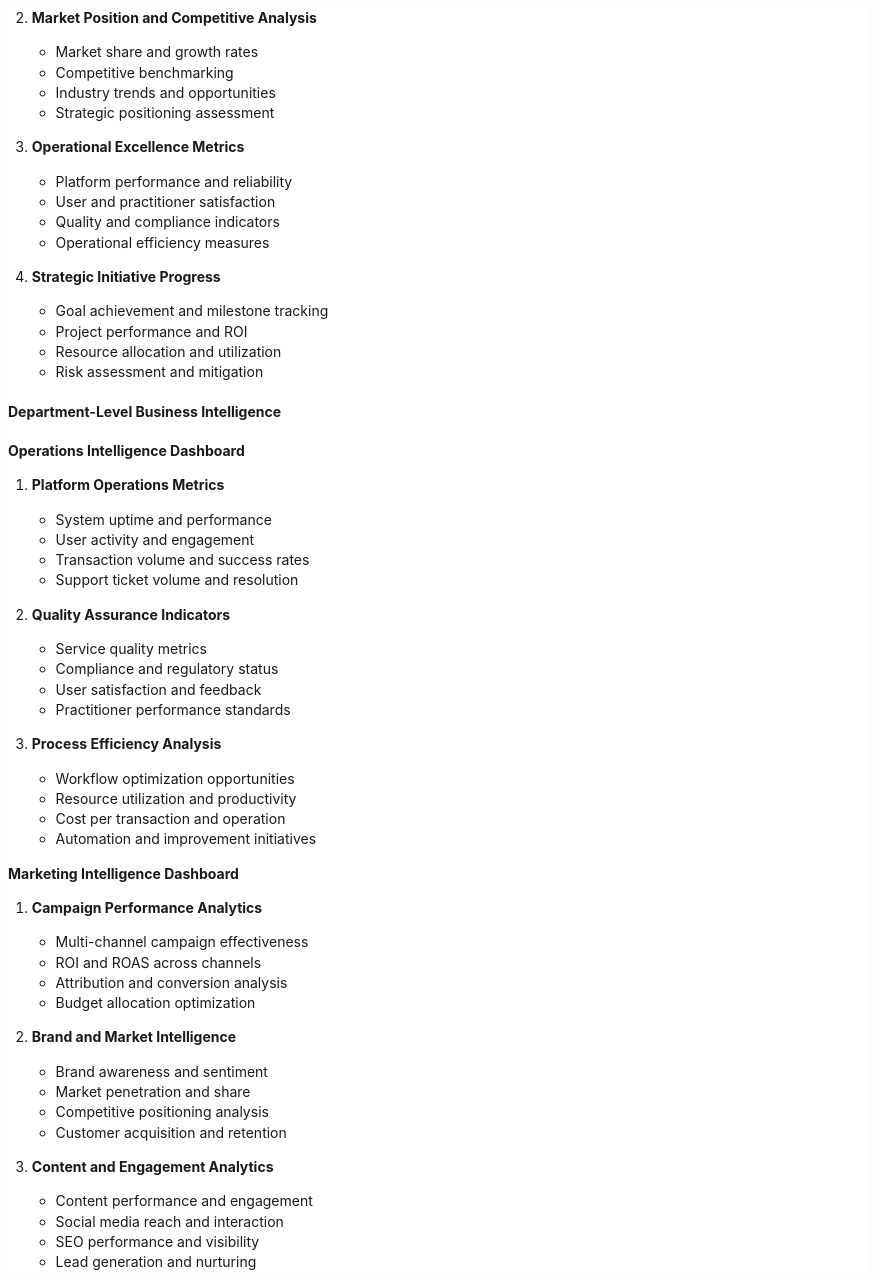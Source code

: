2. **Market Position and Competitive Analysis**
   - Market share and growth rates
   - Competitive benchmarking
   - Industry trends and opportunities
   - Strategic positioning assessment

3. **Operational Excellence Metrics**
   - Platform performance and reliability
   - User and practitioner satisfaction
   - Quality and compliance indicators
   - Operational efficiency measures

4. **Strategic Initiative Progress**
   - Goal achievement and milestone tracking
   - Project performance and ROI
   - Resource allocation and utilization
   - Risk assessment and mitigation

#### Department-Level Business Intelligence
**Operations Intelligence Dashboard**

1. **Platform Operations Metrics**
   - System uptime and performance
   - User activity and engagement
   - Transaction volume and success rates
   - Support ticket volume and resolution

2. **Quality Assurance Indicators**
   - Service quality metrics
   - Compliance and regulatory status
   - User satisfaction and feedback
   - Practitioner performance standards

3. **Process Efficiency Analysis**
   - Workflow optimization opportunities
   - Resource utilization and productivity
   - Cost per transaction and operation
   - Automation and improvement initiatives

**Marketing Intelligence Dashboard**

1. **Campaign Performance Analytics**
   - Multi-channel campaign effectiveness
   - ROI and ROAS across channels
   - Attribution and conversion analysis
   - Budget allocation optimization

2. **Brand and Market Intelligence**
   - Brand awareness and sentiment
   - Market penetration and share
   - Competitive positioning analysis
   - Customer acquisition and retention

3. **Content and Engagement Analytics**
   - Content performance and engagement
   - Social media reach and interaction
   - SEO performance and visibility
   - Lead generation and nurturing
